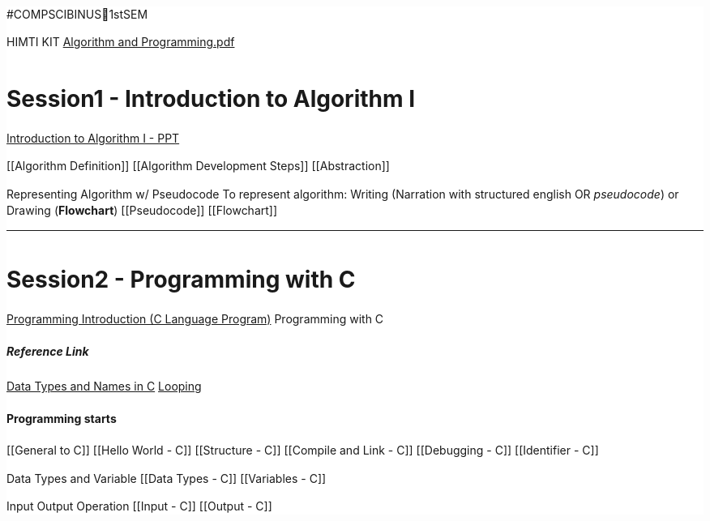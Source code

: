 #COMPSCIBINUS🏫1stSEM 

HIMTI KIT
[Algorithm and Programming.pdf](file:///C:/Users/vince/Documents/BINUS/Assignments/Semester%201/HIMTI%20KIT/Algorithm_and_Programming.pdf)
# Session1 - Introduction to Algorithm I
[Introduction to Algorithm I - PPT](https://view.officeapps.live.com/op/view.aspx?src=https%3A%2F%2Fstbm7resourcesprod%2Eblob%2Ecore%2Ewindows%2Enet%3A443%2Fresources%2Fgeneral%5Fcourse%5Foutline%2Fcourse%5Foutline%2Fmain%5Fmaterial%2FRS1%2F032051%2F2022082417174700000524%5F2%2E%2520Introduction%2520to%2520Algorithm%2520I%2Epptx%3Fsv%3D2020%2D08%2D04%26st%3D2022%2D09%2D19T14%253A09%253A41Z%26se%3D2022%2D09%2D19T20%253A24%253A41Z%26sr%3Db%26sp%3Dr%26sig%3DwdxmNVUcYAZr9xCmF4oB6aVxgmUi%252BYIrxyT7LO608gg%253D&wdSlideId=256&wdModeSwitchTime=1663598295143)

[[Algorithm Definition]]
[[Algorithm Development Steps]]
[[Abstraction]]

Representing Algorithm w/ Pseudocode
To represent algorithm:
Writing (Narration with structured english OR *pseudocode*) or Drawing (**Flowchart**)
[[Pseudocode]]
[[Flowchart]]

---
# Session2 - Programming with C
[Programming Introduction (C Language Program)](https://view.officeapps.live.com/op/view.aspx?src=https%3A%2F%2Fstbm7resourcesprod%2Eblob%2Ecore%2Ewindows%2Enet%3A443%2Fresources%2Fgeneral%5Fcourse%5Foutline%2Fcourse%5Foutline%2Fmain%5Fmaterial%2FRS1%2F032051%2F2022082417410000000524%5F4%2E%2520Programming%2520Introduction%2520%28C%2520Language%2520Program%29%2Epptx%3Fsv%3D2020%2D08%2D04%26st%3D2022%2D09%2D19T14%253A22%253A35Z%26se%3D2022%2D09%2D19T20%253A37%253A35Z%26sr%3Db%26sp%3Dr%26sig%3D4rVyEJAkmvQ5%252FdkE9O%252FldSpHaiCfCNfI0lBuoQeJC8s%253D&wdSlideId=256&wdModeSwitchTime=1663598256113)
Programming with C
##### Reference Link
[Data Types and Names in C](http://aelinik.free.fr/c/ch04.htm)
[Looping](http://aelinik.free.fr/c/ch07.htm)

#### Programming starts
[[General to C]]
[[Hello World - C]]
[[Structure - C]]
[[Compile and Link - C]]
[[Debugging - C]]
[[Identifier - C]]

Data Types and Variable
[[Data Types - C]]
[[Variables - C]]

Input Output Operation
[[Input - C]]
[[Output - C]]
